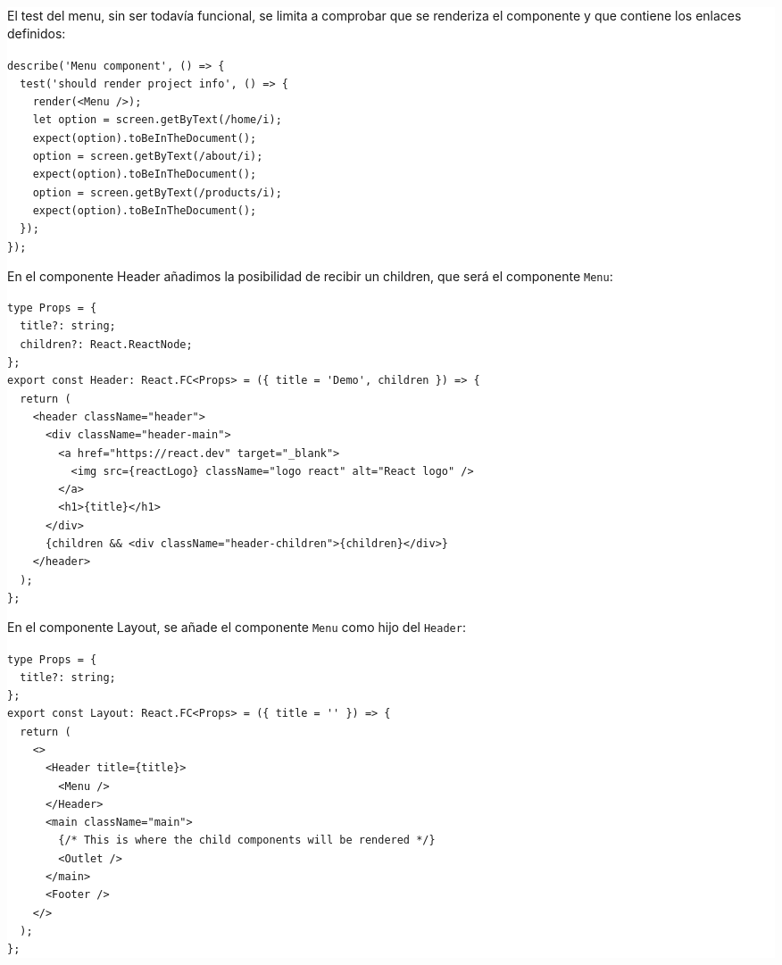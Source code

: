 El test del menu, sin ser todavía funcional, se limita a comprobar que se renderiza el componente y que contiene los enlaces definidos:

```tsx
describe('Menu component', () => {
  test('should render project info', () => {
    render(<Menu />);
    let option = screen.getByText(/home/i);
    expect(option).toBeInTheDocument();
    option = screen.getByText(/about/i);
    expect(option).toBeInTheDocument();
    option = screen.getByText(/products/i);
    expect(option).toBeInTheDocument();
  });
});
```

En el componente Header añadimos la posibilidad de recibir un children, que será el componente `Menu`:

```tsx
type Props = {
  title?: string;
  children?: React.ReactNode;
};
export const Header: React.FC<Props> = ({ title = 'Demo', children }) => {
  return (
    <header className="header">
      <div className="header-main">
        <a href="https://react.dev" target="_blank">
          <img src={reactLogo} className="logo react" alt="React logo" />
        </a>
        <h1>{title}</h1>
      </div>
      {children && <div className="header-children">{children}</div>}
    </header>
  );
};
```

En el componente Layout, se añade el componente `Menu` como hijo del `Header`:

```tsx
type Props = {
  title?: string;
};
export const Layout: React.FC<Props> = ({ title = '' }) => {
  return (
    <>
      <Header title={title}>
        <Menu />
      </Header>
      <main className="main">
        {/* This is where the child components will be rendered */}
        <Outlet />
      </main>
      <Footer />
    </>
  );
};
```
